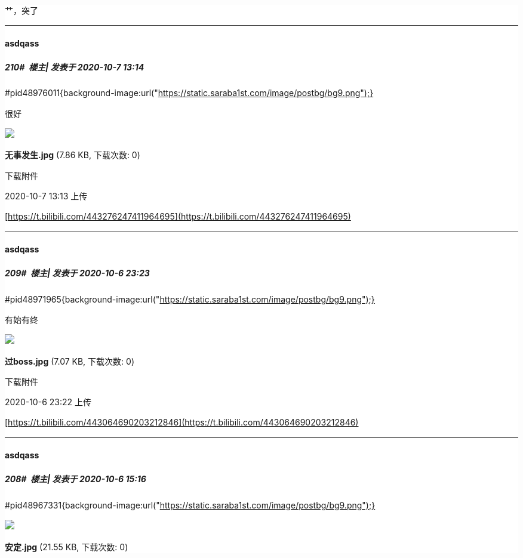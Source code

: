 
艹，突了


-----

####  asdqass  
##### 210#         楼主| 发表于 2020-10-7 13:14


#pid48976011{background-image:url("https://static.saraba1st.com/image/postbg/bg9.png");}

很好

<img src="https://img.saraba1st.com/forum/202010/07/131331zabtrrwc3tz3ab7z.jpg" referrerpolicy="no-referrer">


<strong>无事发生.jpg</strong> (7.86 KB, 下载次数: 0)

下载附件

2020-10-7 13:13 上传


[https://t.bilibili.com/443276247411964695](https://t.bilibili.com/443276247411964695)


-----

####  asdqass  
##### 209#         楼主| 发表于 2020-10-6 23:23


#pid48971965{background-image:url("https://static.saraba1st.com/image/postbg/bg9.png");}

有始有终

<img src="https://img.saraba1st.com/forum/202010/06/232256l0yzcj0kstzbtt7b.jpg" referrerpolicy="no-referrer">


<strong>过boss.jpg</strong> (7.07 KB, 下载次数: 0)

下载附件

2020-10-6 23:22 上传


[https://t.bilibili.com/443064690203212846](https://t.bilibili.com/443064690203212846)


-----

####  asdqass  
##### 208#         楼主| 发表于 2020-10-6 15:16


#pid48967331{background-image:url("https://static.saraba1st.com/image/postbg/bg9.png");}


<img src="https://img.saraba1st.com/forum/202010/06/151520zhuah0a7hhgguyg7.jpg" referrerpolicy="no-referrer">


<strong>安定.jpg</strong> (21.55 KB, 下载次数: 0)
